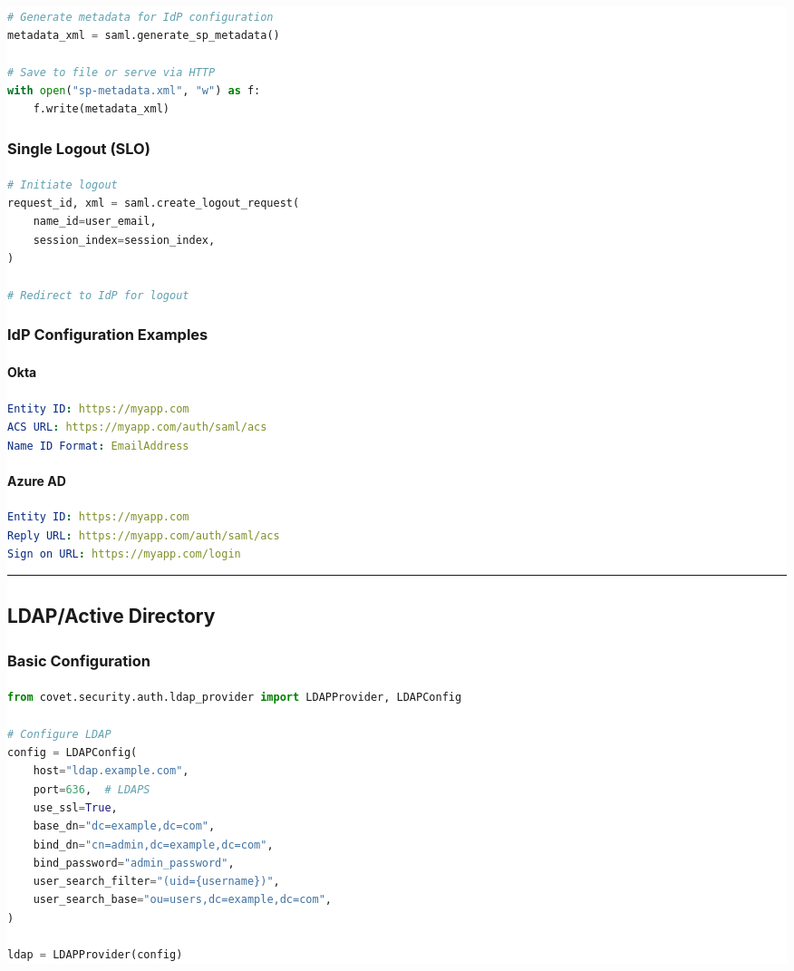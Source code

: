 ```python
# Generate metadata for IdP configuration
metadata_xml = saml.generate_sp_metadata()

# Save to file or serve via HTTP
with open("sp-metadata.xml", "w") as f:
    f.write(metadata_xml)
```

### Single Logout (SLO)

```python
# Initiate logout
request_id, xml = saml.create_logout_request(
    name_id=user_email,
    session_index=session_index,
)

# Redirect to IdP for logout
```

### IdP Configuration Examples

#### Okta
```yaml
Entity ID: https://myapp.com
ACS URL: https://myapp.com/auth/saml/acs
Name ID Format: EmailAddress
```

#### Azure AD
```yaml
Entity ID: https://myapp.com
Reply URL: https://myapp.com/auth/saml/acs
Sign on URL: https://myapp.com/login
```

---

## LDAP/Active Directory

### Basic Configuration

```python
from covet.security.auth.ldap_provider import LDAPProvider, LDAPConfig

# Configure LDAP
config = LDAPConfig(
    host="ldap.example.com",
    port=636,  # LDAPS
    use_ssl=True,
    base_dn="dc=example,dc=com",
    bind_dn="cn=admin,dc=example,dc=com",
    bind_password="admin_password",
    user_search_filter="(uid={username})",
    user_search_base="ou=users,dc=example,dc=com",
)

ldap = LDAPProvider(config)
```
